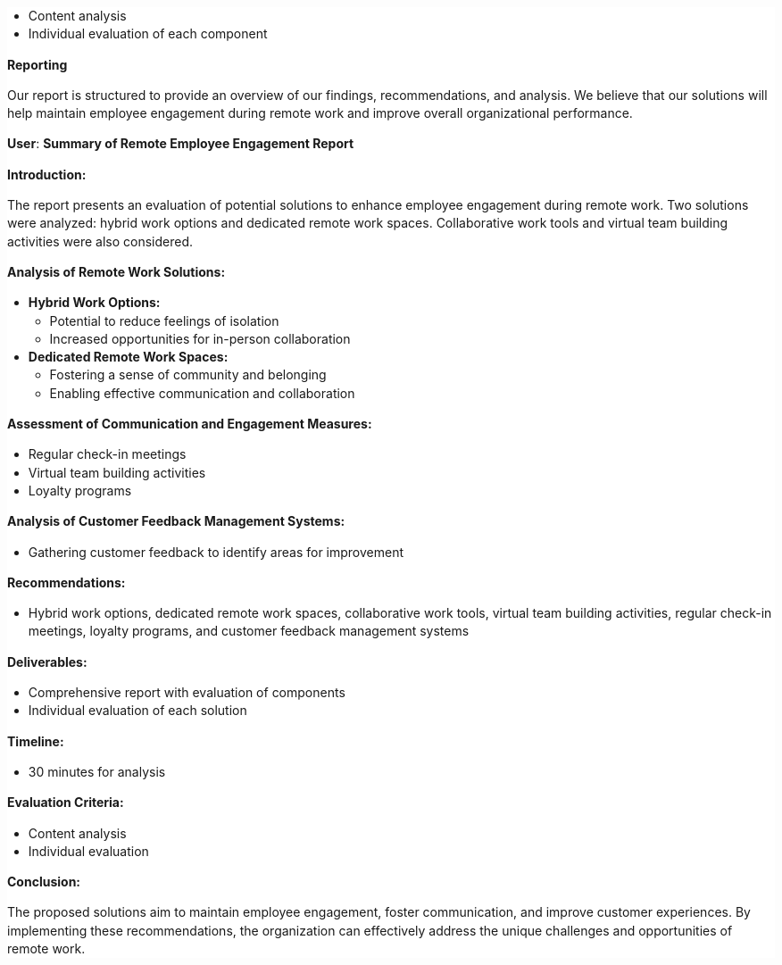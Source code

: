 * Content analysis
* Individual evaluation of each component

**Reporting**

Our report is structured to provide an overview of our findings, recommendations, and analysis. We believe that our solutions will help maintain employee engagement during remote work and improve overall organizational performance.

**User**: **Summary of Remote Employee Engagement Report**

**Introduction:**

The report presents an evaluation of potential solutions to enhance employee engagement during remote work. Two solutions were analyzed: hybrid work options and dedicated remote work spaces. Collaborative work tools and virtual team building activities were also considered.

**Analysis of Remote Work Solutions:**

* **Hybrid Work Options:**
    - Potential to reduce feelings of isolation
    - Increased opportunities for in-person collaboration
* **Dedicated Remote Work Spaces:**
    - Fostering a sense of community and belonging
    - Enabling effective communication and collaboration

**Assessment of Communication and Engagement Measures:**

* Regular check-in meetings
* Virtual team building activities
* Loyalty programs

**Analysis of Customer Feedback Management Systems:**

* Gathering customer feedback to identify areas for improvement

**Recommendations:**

* Hybrid work options, dedicated remote work spaces, collaborative work tools, virtual team building activities, regular check-in meetings, loyalty programs, and customer feedback management systems

**Deliverables:**

* Comprehensive report with evaluation of components
* Individual evaluation of each solution

**Timeline:**

* 30 minutes for analysis

**Evaluation Criteria:**

* Content analysis
* Individual evaluation

**Conclusion:**

The proposed solutions aim to maintain employee engagement, foster communication, and improve customer experiences. By implementing these recommendations, the organization can effectively address the unique challenges and opportunities of remote work.
